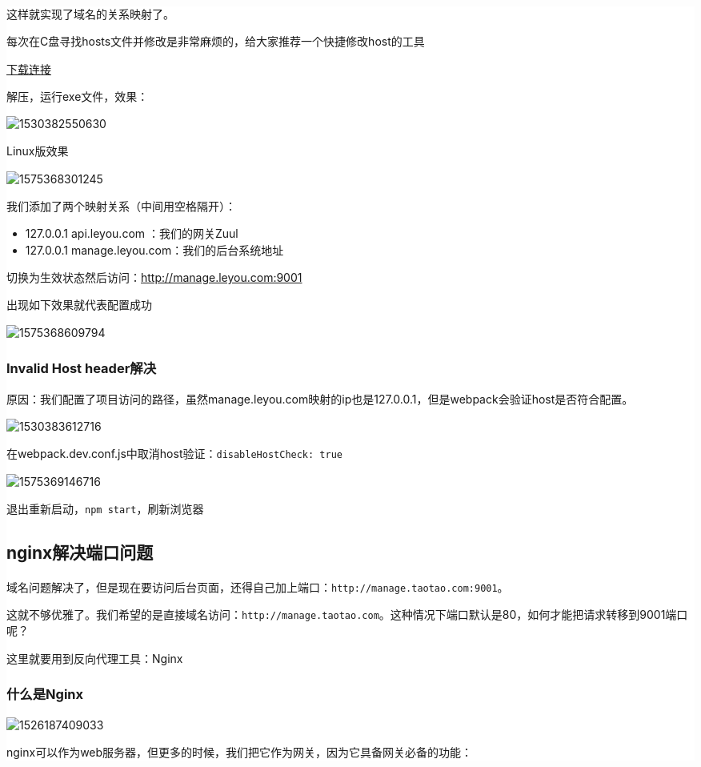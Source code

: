 这样就实现了域名的关系映射了。

每次在C盘寻找hosts文件并修改是非常麻烦的，给大家推荐一个快捷修改host的工具

[下载连接](https://github.com/oldj/SwitchHosts/releases)

解压，运行exe文件，效果：

![1530382550630](https://cdn.tencentfs.clboy.cn/images/2021/20210911203256636.png)



Linux版效果

![1575368301245](https://cdn.tencentfs.clboy.cn/images/2021/20210911203318295.png)

我们添加了两个映射关系（中间用空格隔开）：

- 127.0.0.1 api.leyou.com ：我们的网关Zuul
- 127.0.0.1 manage.leyou.com：我们的后台系统地址

切换为生效状态然后访问：http://manage.leyou.com:9001

出现如下效果就代表配置成功

![1575368609794](https://cdn.tencentfs.clboy.cn/images/2021/20210911203318348.png)



### Invalid Host header解决

原因：我们配置了项目访问的路径，虽然manage.leyou.com映射的ip也是127.0.0.1，但是webpack会验证host是否符合配置。

![1530383612716](https://cdn.tencentfs.clboy.cn/images/2021/20210911203256811.png)

在webpack.dev.conf.js中取消host验证：`disableHostCheck: true`

![1575369146716](https://cdn.tencentfs.clboy.cn/images/2021/20210911203318400.png)

退出重新启动，`npm start`，刷新浏览器





## nginx解决端口问题

域名问题解决了，但是现在要访问后台页面，还得自己加上端口：`http://manage.taotao.com:9001`。

这就不够优雅了。我们希望的是直接域名访问：`http://manage.taotao.com`。这种情况下端口默认是80，如何才能把请求转移到9001端口呢？

这里就要用到反向代理工具：Nginx



### 什么是Nginx

 ![1526187409033](https://cdn.tencentfs.clboy.cn/images/2021/20210911203230962.png)

nginx可以作为web服务器，但更多的时候，我们把它作为网关，因为它具备网关必备的功能：
